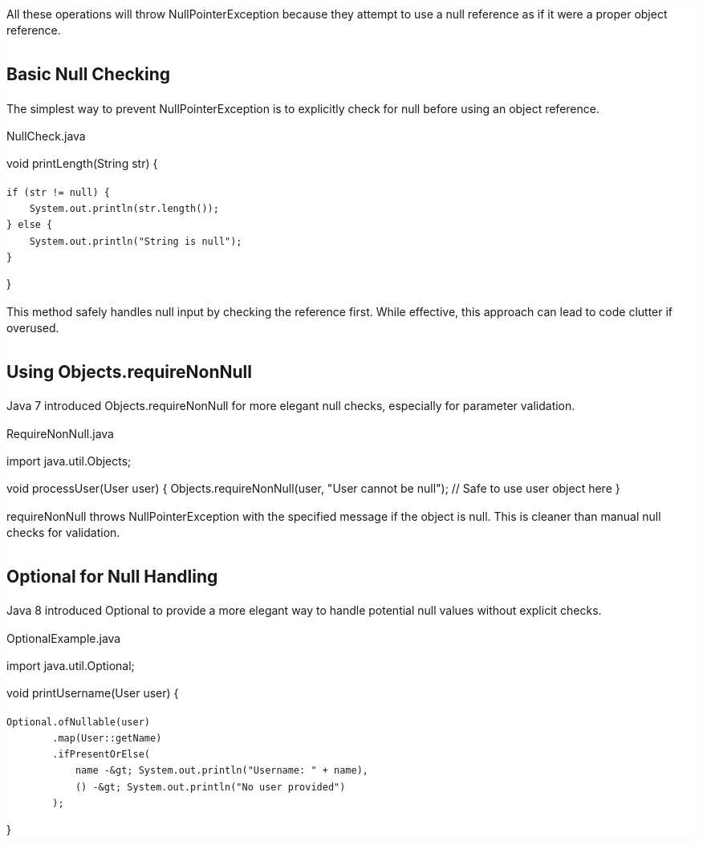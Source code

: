 All these operations will throw NullPointerException because they
attempt to use a null reference as if it were a proper object reference.

## Basic Null Checking

The simplest way to prevent NullPointerException is to explicitly
check for null before using an object reference.

NullCheck.java
  

void printLength(String str) {

    if (str != null) {
        System.out.println(str.length());
    } else {
        System.out.println("String is null");
    }
}

This method safely handles null input by checking the reference first. While
effective, this approach can lead to code clutter if overused.

## Using Objects.requireNonNull

Java 7 introduced Objects.requireNonNull for more elegant null checks,
especially for parameter validation.

RequireNonNull.java
  

import java.util.Objects;

void processUser(User user) {
    Objects.requireNonNull(user, "User cannot be null");
    // Safe to use user object here
}

requireNonNull throws NullPointerException with the specified message if
the object is null. This is cleaner than manual null checks for validation.

## Optional for Null Handling

Java 8 introduced Optional to provide a more elegant way to handle potential
null values without explicit checks.

OptionalExample.java
  

import java.util.Optional;

void printUsername(User user) {

    Optional.ofNullable(user)
            .map(User::getName)
            .ifPresentOrElse(
                name -&gt; System.out.println("Username: " + name),
                () -&gt; System.out.println("No user provided")
            );
}
